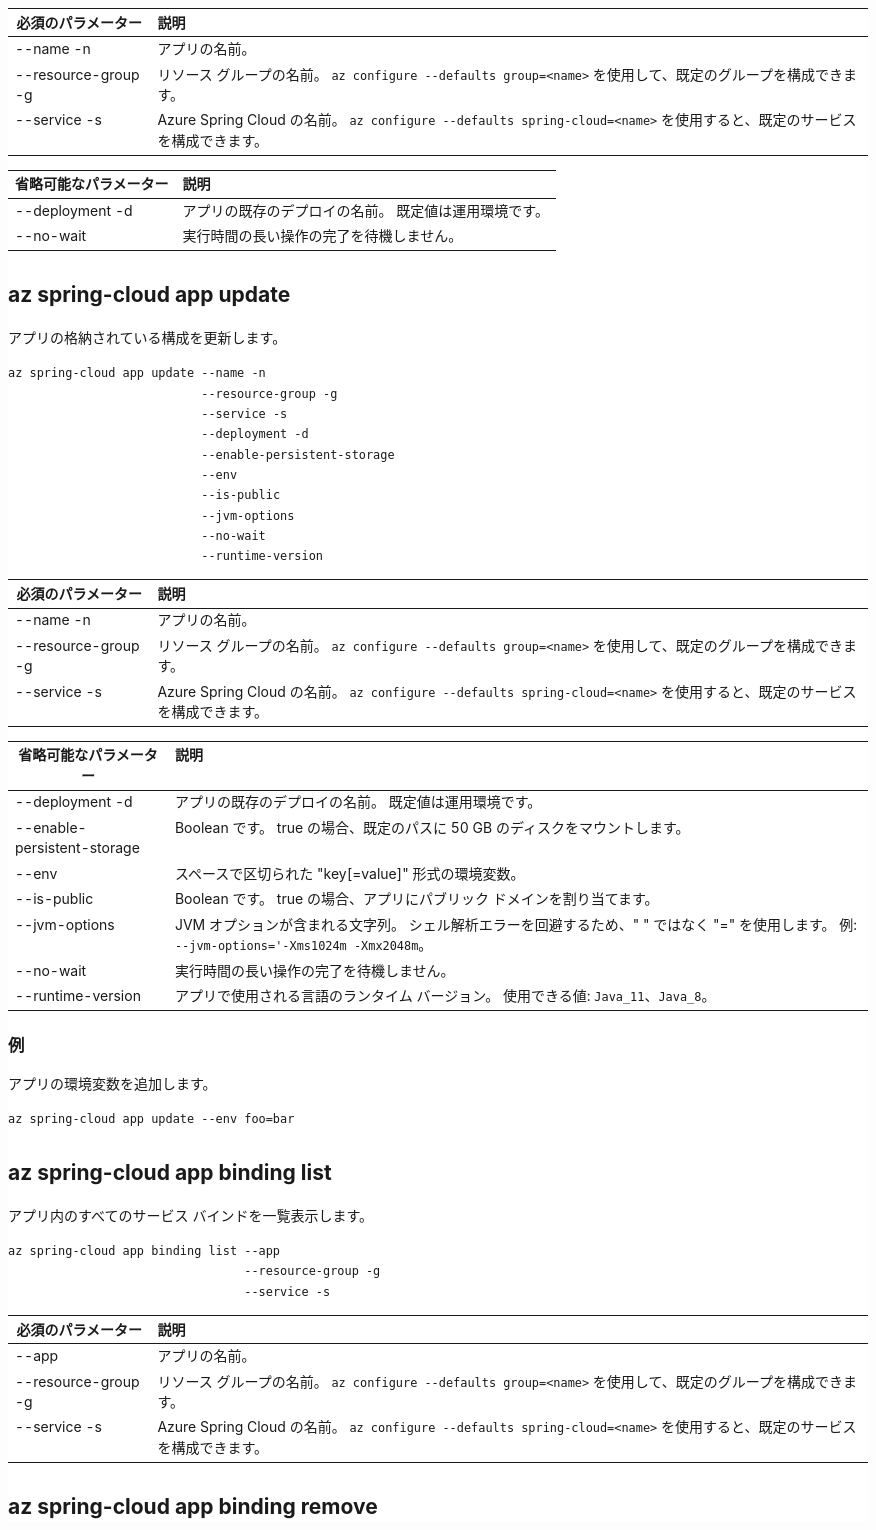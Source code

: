 | 必須のパラメーター | 説明 |
| --- | :--- |
| --name -n | アプリの名前。 |
| --resource-group -g | リソース グループの名前。  `az configure --defaults group=<name>` を使用して、既定のグループを構成できます。 |
| --service -s | Azure Spring Cloud の名前。  `az configure --defaults spring-cloud=<name>` を使用すると、既定のサービスを構成できます。 |

| 省略可能なパラメーター | 説明 |
| --- | :--- |
| --deployment -d | アプリの既存のデプロイの名前。  既定値は運用環境です。 |
| --no-wait | 実行時間の長い操作の完了を待機しません。 |

## <a name="az-spring-cloud-app-update"></a>az spring-cloud app update

アプリの格納されている構成を更新します。

```azurecli
az spring-cloud app update --name -n
                           --resource-group -g
                           --service -s
                           --deployment -d
                           --enable-persistent-storage
                           --env
                           --is-public
                           --jvm-options
                           --no-wait
                           --runtime-version
```

| 必須のパラメーター | 説明 |
| --- | :--- |
| --name -n | アプリの名前。 |
| --resource-group -g | リソース グループの名前。  `az configure --defaults group=<name>` を使用して、既定のグループを構成できます。 |
| --service -s | Azure Spring Cloud の名前。  `az configure --defaults spring-cloud=<name>` を使用すると、既定のサービスを構成できます。 |

| 省略可能なパラメーター | 説明 |
| --- | :--- |
| --deployment -d | アプリの既存のデプロイの名前。  既定値は運用環境です。 |
| --enable-persistent-storage | Boolean です。  true の場合、既定のパスに 50 GB のディスクをマウントします。 |
| --env | スペースで区切られた "key[=value]" 形式の環境変数。 |
| --is-public | Boolean です。  true の場合、アプリにパブリック ドメインを割り当てます。 |
| --jvm-options | JVM オプションが含まれる文字列。  シェル解析エラーを回避するため、" " ではなく "=" を使用します。 例: `--jvm-options='-Xms1024m -Xmx2048m`。 |
| --no-wait | 実行時間の長い操作の完了を待機しません。 |
| --runtime-version | アプリで使用される言語のランタイム バージョン。  使用できる値: `Java_11`、`Java_8`。 |

### <a name="example"></a>例

アプリの環境変数を追加します。

```azurecli
az spring-cloud app update --env foo=bar
```

## <a name="az-spring-cloud-app-binding-list"></a>az spring-cloud app binding list

アプリ内のすべてのサービス バインドを一覧表示します。

```azurecli
az spring-cloud app binding list --app
                                 --resource-group -g
                                 --service -s
```

| 必須のパラメーター | 説明 |
| --- | :--- |
| --app | アプリの名前。 |
| --resource-group -g | リソース グループの名前。  `az configure --defaults group=<name>` を使用して、既定のグループを構成できます。 |
| --service -s | Azure Spring Cloud の名前。  `az configure --defaults spring-cloud=<name>` を使用すると、既定のサービスを構成できます。 |

## <a name="az-spring-cloud-app-binding-remove"></a>az spring-cloud app binding remove
